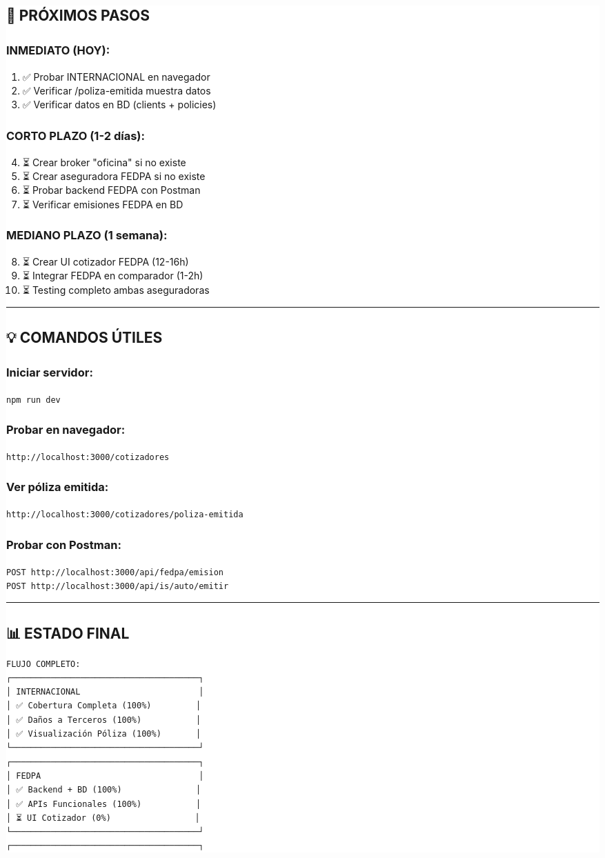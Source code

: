 
## 🚀 PRÓXIMOS PASOS

### INMEDIATO (HOY):
1. ✅ Probar INTERNACIONAL en navegador
2. ✅ Verificar /poliza-emitida muestra datos
3. ✅ Verificar datos en BD (clients + policies)

### CORTO PLAZO (1-2 días):
4. ⏳ Crear broker "oficina" si no existe
5. ⏳ Crear aseguradora FEDPA si no existe
6. ⏳ Probar backend FEDPA con Postman
7. ⏳ Verificar emisiones FEDPA en BD

### MEDIANO PLAZO (1 semana):
8. ⏳ Crear UI cotizador FEDPA (12-16h)
9. ⏳ Integrar FEDPA en comparador (1-2h)
10. ⏳ Testing completo ambas aseguradoras

---

## 💡 COMANDOS ÚTILES

### Iniciar servidor:
```bash
npm run dev
```

### Probar en navegador:
```
http://localhost:3000/cotizadores
```

### Ver póliza emitida:
```
http://localhost:3000/cotizadores/poliza-emitida
```

### Probar con Postman:
```
POST http://localhost:3000/api/fedpa/emision
POST http://localhost:3000/api/is/auto/emitir
```

---

## 📊 ESTADO FINAL

```
FLUJO COMPLETO:
┌──────────────────────────────────────┐
│ INTERNACIONAL                        │
│ ✅ Cobertura Completa (100%)         │
│ ✅ Daños a Terceros (100%)           │
│ ✅ Visualización Póliza (100%)       │
└──────────────────────────────────────┘
┌──────────────────────────────────────┐
│ FEDPA                                │
│ ✅ Backend + BD (100%)               │
│ ✅ APIs Funcionales (100%)           │
│ ⏳ UI Cotizador (0%)                 │
└──────────────────────────────────────┘
┌──────────────────────────────────────┐
```